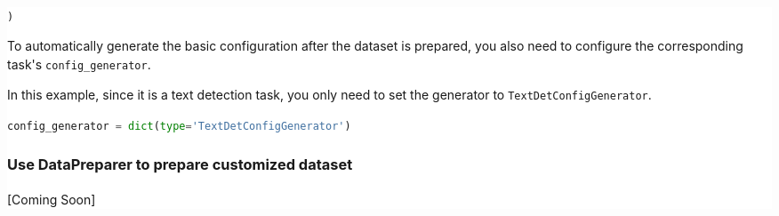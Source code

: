 ```python
)
```

To automatically generate the basic configuration after the dataset is prepared, you also need to configure the corresponding task's `config_generator`.

In this example, since it is a text detection task, you only need to set the generator to `TextDetConfigGenerator`.

```python
config_generator = dict(type='TextDetConfigGenerator')
```

### Use DataPreparer to prepare customized dataset

\[Coming Soon\]
